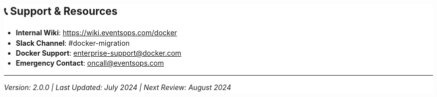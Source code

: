 
## 📞 Support & Resources

- **Internal Wiki**: https://wiki.eventsops.com/docker
- **Slack Channel**: #docker-migration
- **Docker Support**: enterprise-support@docker.com
- **Emergency Contact**: oncall@eventsops.com

---

*Version: 2.0.0 | Last Updated: July 2024 | Next Review: August 2024*